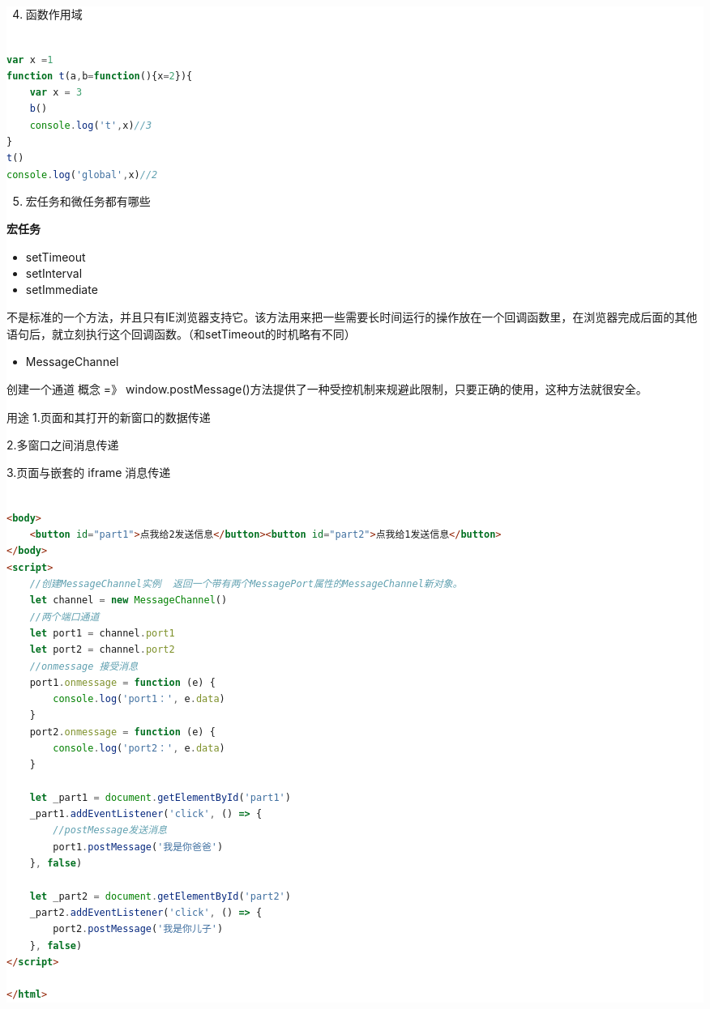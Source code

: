 4. 函数作用域 

```javascript

var x =1
function t(a,b=function(){x=2}){
    var x = 3
    b()
    console.log('t',x)//3
}
t()
console.log('global',x)//2

```

5. 宏任务和微任务都有哪些

**宏任务**
* setTimeout
* setInterval
* setImmediate

不是标准的一个方法，并且只有IE浏览器支持它。该方法用来把一些需要长时间运行的操作放在一个回调函数里，在浏览器完成后面的其他语句后，就立刻执行这个回调函数。（和setTimeout的时机略有不同）

* MessageChannel

创建一个通道 
概念 =》 window.postMessage()方法提供了一种受控机制来规避此限制，只要正确的使用，这种方法就很安全。

用途
1.页面和其打开的新窗口的数据传递

2.多窗口之间消息传递

3.页面与嵌套的 iframe 消息传递

```html

<body>
    <button id="part1">点我给2发送信息</button><button id="part2">点我给1发送信息</button>
</body>
<script>
    //创建MessageChannel实例  返回一个带有两个MessagePort属性的MessageChannel新对象。
    let channel = new MessageChannel()
    //两个端口通道
    let port1 = channel.port1
    let port2 = channel.port2
    //onmessage 接受消息
    port1.onmessage = function (e) {
        console.log('port1：', e.data)
    }
    port2.onmessage = function (e) {
        console.log('port2：', e.data)
    }

    let _part1 = document.getElementById('part1')
    _part1.addEventListener('click', () => {
        //postMessage发送消息
        port1.postMessage('我是你爸爸')
    }, false)

    let _part2 = document.getElementById('part2')
    _part2.addEventListener('click', () => {
        port2.postMessage('我是你儿子')
    }, false)
</script>

</html>

```